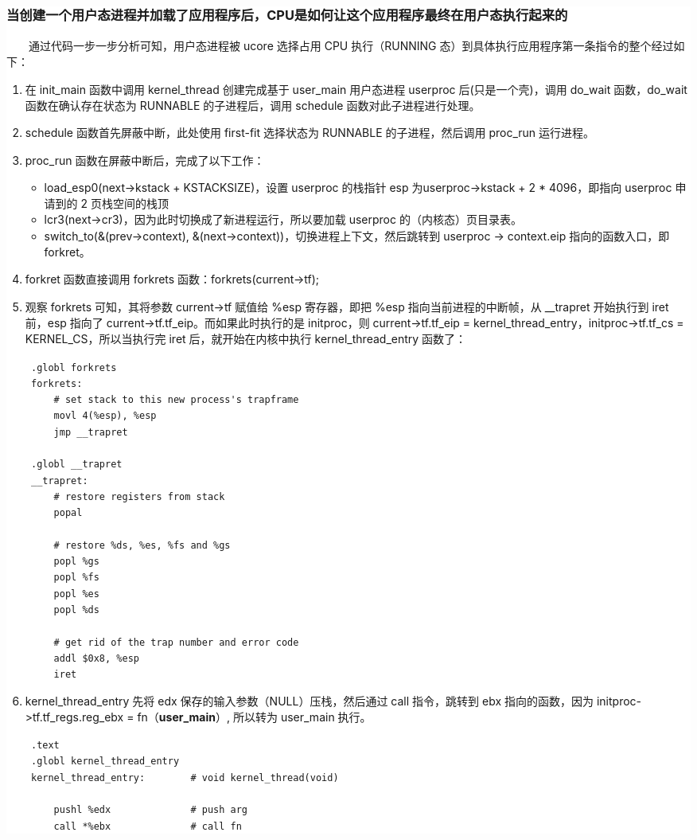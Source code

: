 ### 当创建一个用户态进程并加载了应用程序后，CPU是如何让这个应用程序最终在用户态执行起来的

　　通过代码一步一步分析可知，用户态进程被 ucore 选择占用 CPU 执行（RUNNING 态）到具体执行应用程序第一条指令的整个经过如下：  

1. 在 init\_main 函数中调用 kernel\_thread 创建完成基于 user\_main 用户态进程 userproc 后(只是一个壳)，调用 do\_wait 函数，do\_wait 函数在确认存在状态为 RUNNABLE 的子进程后，调用 schedule 函数对此子进程进行处理。  
2. schedule 函数首先屏蔽中断，此处使用 first-fit 选择状态为 RUNNABLE 的子进程，然后调用 proc\_run 运行进程。  
3. proc\_run 函数在屏蔽中断后，完成了以下工作：   
	* load\_esp0(next->kstack + KSTACKSIZE)，设置 userproc 的栈指针 esp 为userproc->kstack + 2 * 4096，即指向 userproc 申请到的 2 页栈空间的栈顶 
	* lcr3(next->cr3)，因为此时切换成了新进程运行，所以要加载 userproc 的（内核态）页目录表。
	* switch\_to(&(prev->context), &(next->context))，切换进程上下文，然后跳转到 userproc -> context.eip 指向的函数入口，即 forkret。
4. forkret 函数直接调用 forkrets 函数：forkrets(current->tf);
5. 观察 forkrets 可知，其将参数 current->tf 赋值给 %esp 寄存器，即把 %esp 指向当前进程的中断帧，从 \_\_trapret 开始执行到 iret 前，esp 指向了 current->tf.tf\_eip。而如果此时执行的是 initproc，则 current->tf.tf\_eip = kernel\_thread\_entry，initproc->tf.tf\_cs = KERNEL\_CS，所以当执行完 iret 后，就开始在内核中执行 kernel\_thread\_entry 函数了：

		.globl forkrets
		forkrets:
		    # set stack to this new process's trapframe
		    movl 4(%esp), %esp
		    jmp __trapret
		
		.globl __trapret
		__trapret:
		    # restore registers from stack
		    popal
		
		    # restore %ds, %es, %fs and %gs
		    popl %gs
		    popl %fs
		    popl %es
		    popl %ds
		
		    # get rid of the trap number and error code
		    addl $0x8, %esp
		    iret

6. kernel\_thread\_entry 先将 edx 保存的输入参数（NULL）压栈，然后通过 call 指令，跳转到 ebx 指向的函数，因为 initproc->tf.tf\_regs.reg\_ebx = fn（**user\_main**）, 所以转为 user\_main 执行。

		.text
		.globl kernel_thread_entry
		kernel_thread_entry:        # void kernel_thread(void)
		
		    pushl %edx              # push arg
		    call *%ebx              # call fn
		